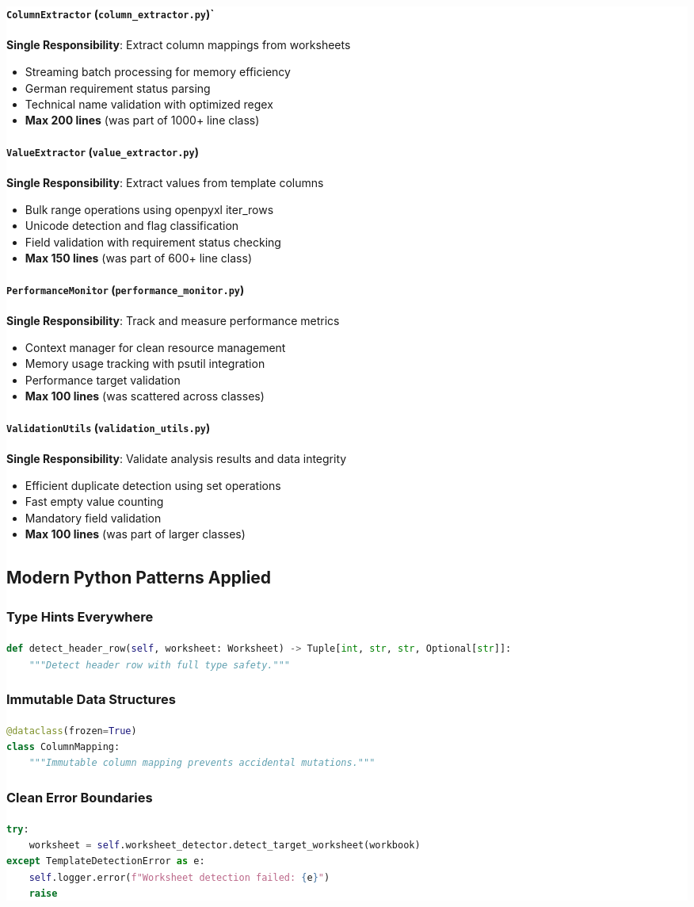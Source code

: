 #### `ColumnExtractor` (`column_extractor.py`)`
**Single Responsibility**: Extract column mappings from worksheets
- Streaming batch processing for memory efficiency
- German requirement status parsing
- Technical name validation with optimized regex
- **Max 200 lines** (was part of 1000+ line class)

#### `ValueExtractor` (`value_extractor.py`)
**Single Responsibility**: Extract values from template columns
- Bulk range operations using openpyxl iter_rows
- Unicode detection and flag classification
- Field validation with requirement status checking
- **Max 150 lines** (was part of 600+ line class)

#### `PerformanceMonitor` (`performance_monitor.py`)
**Single Responsibility**: Track and measure performance metrics
- Context manager for clean resource management
- Memory usage tracking with psutil integration
- Performance target validation
- **Max 100 lines** (was scattered across classes)

#### `ValidationUtils` (`validation_utils.py`)
**Single Responsibility**: Validate analysis results and data integrity
- Efficient duplicate detection using set operations
- Fast empty value counting
- Mandatory field validation
- **Max 100 lines** (was part of larger classes)

## Modern Python Patterns Applied

### Type Hints Everywhere
```python
def detect_header_row(self, worksheet: Worksheet) -> Tuple[int, str, str, Optional[str]]:
    """Detect header row with full type safety."""
```

### Immutable Data Structures
```python
@dataclass(frozen=True)
class ColumnMapping:
    """Immutable column mapping prevents accidental mutations."""
```

### Clean Error Boundaries
```python
try:
    worksheet = self.worksheet_detector.detect_target_worksheet(workbook)
except TemplateDetectionError as e:
    self.logger.error(f"Worksheet detection failed: {e}")
    raise
```
